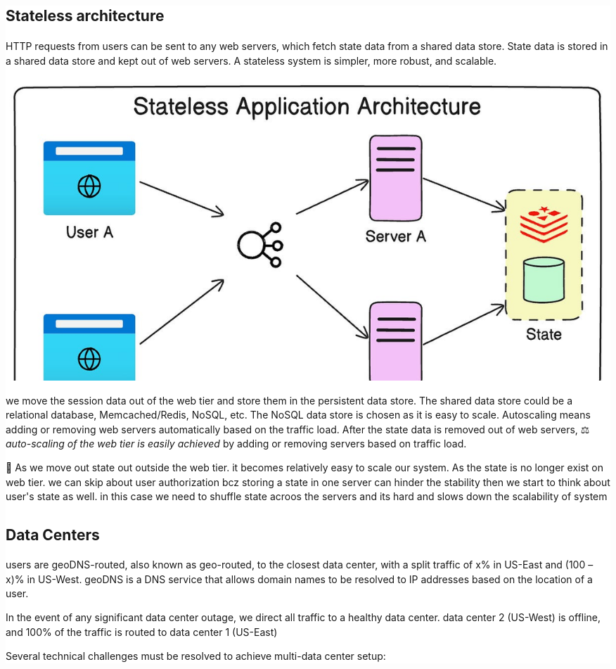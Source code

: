 ## Stateless architecture
HTTP requests from users can be sent to any web servers, which fetch state data from a shared data store. State data is stored in a shared data store and kept out of web servers. A stateless system is simpler, more robust, and scalable.

![Stateless architecture](assests\f8c96ab3-03c4-4935-9165-8e814e380b8a_1233x721.jpg)

we move the session data out of the web tier and store them in the persistent
data store. The shared data store could be a relational database, Memcached/Redis, NoSQL, etc. The NoSQL data store is chosen as it is easy to scale. Autoscaling means adding or removing web servers automatically based on the traffic load. After the state data is removed out of web servers, ⚖️ *auto-scaling of the web tier is easily achieved* by adding or removing servers based on traffic load.

🤔 As we move out state out outside the web tier. it becomes relatively easy to scale 
our system. As the state is no longer exist on web tier. we can skip about user authorization bcz storing a state in one server can hinder the stability then we start to think about user's state as well. in this case we need to shuffle state acroos the servers and its hard and slows down the scalability of system 

## Data Centers
users are geoDNS-routed, also known as geo-routed, to the closest data center, with a split traffic of x% in US-East and (100 – x)% in US-West. geoDNS is a DNS service that allows domain names to be resolved to IP addresses based on the location of a user.

In the event of any significant data center outage, we direct all traffic to a healthy data center.
data center 2 (US-West) is offline, and 100% of the traffic is routed to data
center 1 (US-East)

Several technical challenges must be resolved to achieve multi-data center setup:
